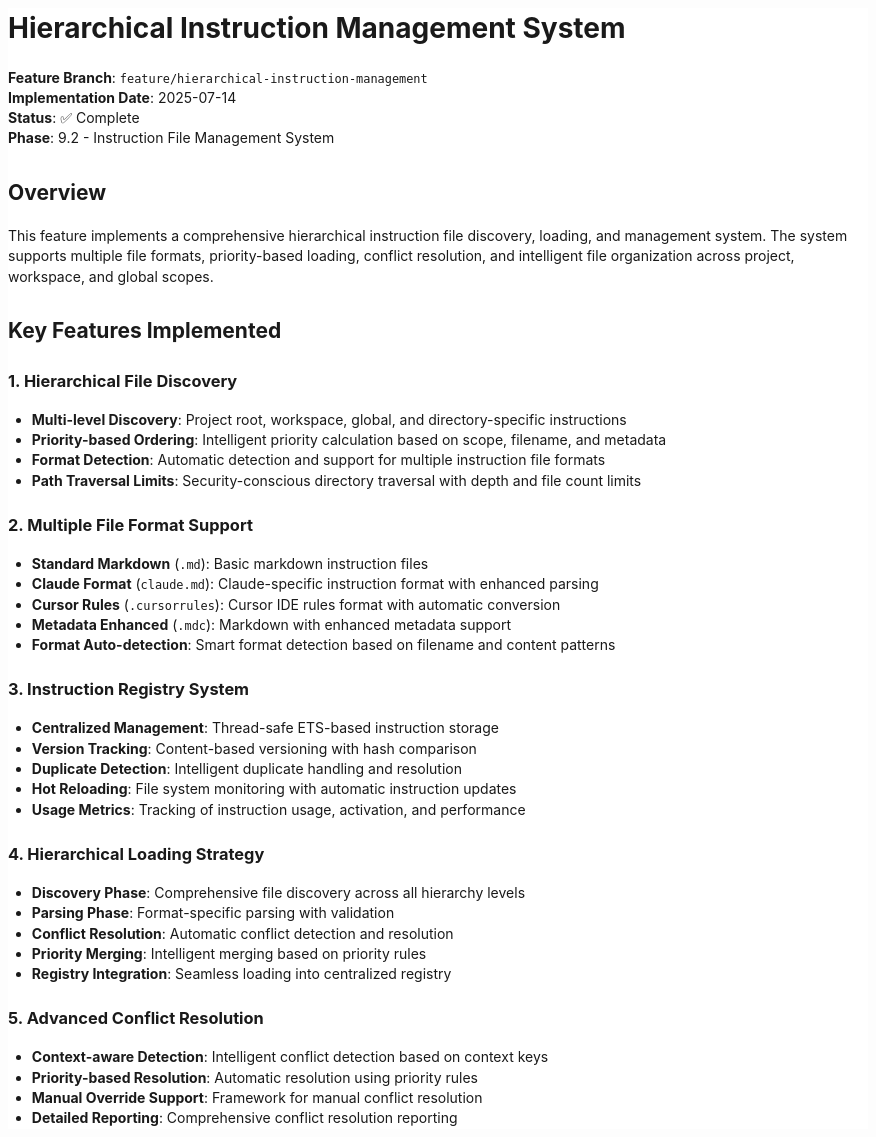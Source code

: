 # Hierarchical Instruction Management System

**Feature Branch**: `feature/hierarchical-instruction-management`  
**Implementation Date**: 2025-07-14  
**Status**: ✅ Complete  
**Phase**: 9.2 - Instruction File Management System

## Overview

This feature implements a comprehensive hierarchical instruction file discovery, loading, and management system. The system supports multiple file formats, priority-based loading, conflict resolution, and intelligent file organization across project, workspace, and global scopes.

## Key Features Implemented

### 1. Hierarchical File Discovery
- **Multi-level Discovery**: Project root, workspace, global, and directory-specific instructions
- **Priority-based Ordering**: Intelligent priority calculation based on scope, filename, and metadata
- **Format Detection**: Automatic detection and support for multiple instruction file formats
- **Path Traversal Limits**: Security-conscious directory traversal with depth and file count limits

### 2. Multiple File Format Support
- **Standard Markdown** (`.md`): Basic markdown instruction files
- **Claude Format** (`claude.md`): Claude-specific instruction format with enhanced parsing
- **Cursor Rules** (`.cursorrules`): Cursor IDE rules format with automatic conversion
- **Metadata Enhanced** (`.mdc`): Markdown with enhanced metadata support
- **Format Auto-detection**: Smart format detection based on filename and content patterns

### 3. Instruction Registry System
- **Centralized Management**: Thread-safe ETS-based instruction storage
- **Version Tracking**: Content-based versioning with hash comparison
- **Duplicate Detection**: Intelligent duplicate handling and resolution
- **Hot Reloading**: File system monitoring with automatic instruction updates
- **Usage Metrics**: Tracking of instruction usage, activation, and performance

### 4. Hierarchical Loading Strategy
- **Discovery Phase**: Comprehensive file discovery across all hierarchy levels
- **Parsing Phase**: Format-specific parsing with validation
- **Conflict Resolution**: Automatic conflict detection and resolution
- **Priority Merging**: Intelligent merging based on priority rules
- **Registry Integration**: Seamless loading into centralized registry

### 5. Advanced Conflict Resolution
- **Context-aware Detection**: Intelligent conflict detection based on context keys
- **Priority-based Resolution**: Automatic resolution using priority rules
- **Manual Override Support**: Framework for manual conflict resolution
- **Detailed Reporting**: Comprehensive conflict resolution reporting
